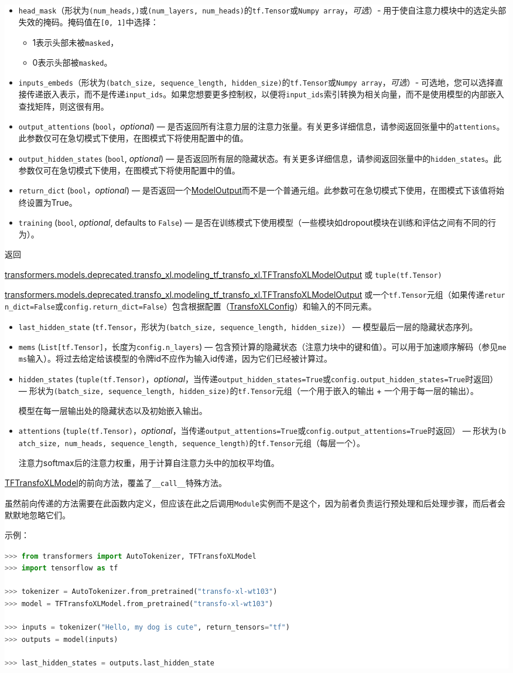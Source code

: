 +   `head_mask`（形状为`(num_heads,)`或`(num_layers, num_heads)`的`tf.Tensor`或`Numpy array`，*可选*）- 用于使自注意力模块中的选定头部失效的掩码。掩码值在`[0, 1]`中选择：

    +   1表示头部未被`masked`，

    +   0表示头部被`masked`。

+   `inputs_embeds`（形状为`(batch_size, sequence_length, hidden_size)`的`tf.Tensor`或`Numpy array`，*可选*）- 可选地，您可以选择直接传递嵌入表示，而不是传递`input_ids`。如果您想要更多控制权，以便将`input_ids`索引转换为相关向量，而不是使用模型的内部嵌入查找矩阵，则这很有用。

+   `output_attentions` (`bool`，*optional*) — 是否返回所有注意力层的注意力张量。有关更多详细信息，请参阅返回张量中的`attentions`。此参数仅可在急切模式下使用，在图模式下将使用配置中的值。

+   `output_hidden_states` (`bool`, *optional*) — 是否返回所有层的隐藏状态。有关更多详细信息，请参阅返回张量中的`hidden_states`。此参数仅可在急切模式下使用，在图模式下将使用配置中的值。

+   `return_dict` (`bool`，*optional*) — 是否返回一个[ModelOutput](/docs/transformers/v4.37.2/en/main_classes/output#transformers.utils.ModelOutput)而不是一个普通元组。此参数可在急切模式下使用，在图模式下该值将始终设置为True。

+   `training` (`bool`, *optional*, defaults to `False`) — 是否在训练模式下使用模型（一些模块如dropout模块在训练和评估之间有不同的行为）。

返回

[transformers.models.deprecated.transfo_xl.modeling_tf_transfo_xl.TFTransfoXLModelOutput](/docs/transformers/v4.37.2/en/model_doc/transfo-xl#transformers.models.deprecated.transfo_xl.modeling_tf_transfo_xl.TFTransfoXLModelOutput) 或 `tuple(tf.Tensor)`

[transformers.models.deprecated.transfo_xl.modeling_tf_transfo_xl.TFTransfoXLModelOutput](/docs/transformers/v4.37.2/en/model_doc/transfo-xl#transformers.models.deprecated.transfo_xl.modeling_tf_transfo_xl.TFTransfoXLModelOutput) 或一个`tf.Tensor`元组（如果传递`return_dict=False`或`config.return_dict=False`）包含根据配置（[TransfoXLConfig](/docs/transformers/v4.37.2/en/model_doc/transfo-xl#transformers.TransfoXLConfig)）和输入的不同元素。

+   `last_hidden_state` (`tf.Tensor`，形状为`(batch_size, sequence_length, hidden_size)`） — 模型最后一层的隐藏状态序列。

+   `mems` (`List[tf.Tensor]`，长度为`config.n_layers`) — 包含预计算的隐藏状态（注意力块中的键和值）。可以用于加速顺序解码（参见`mems`输入）。将过去给定给该模型的令牌id不应作为输入id传递，因为它们已经被计算过。

+   `hidden_states` (`tuple(tf.Tensor)`，*optional*，当传递`output_hidden_states=True`或`config.output_hidden_states=True`时返回） — 形状为`(batch_size, sequence_length, hidden_size)`的`tf.Tensor`元组（一个用于嵌入的输出 + 一个用于每一层的输出）。

    模型在每一层输出处的隐藏状态以及初始嵌入输出。

+   `attentions` (`tuple(tf.Tensor)`，*optional*，当传递`output_attentions=True`或`config.output_attentions=True`时返回） — 形状为`(batch_size, num_heads, sequence_length, sequence_length)`的`tf.Tensor`元组（每层一个）。

    注意力softmax后的注意力权重，用于计算自注意力头中的加权平均值。

[TFTransfoXLModel](/docs/transformers/v4.37.2/en/model_doc/transfo-xl#transformers.TFTransfoXLModel)的前向方法，覆盖了`__call__`特殊方法。

虽然前向传递的方法需要在此函数内定义，但应该在此之后调用`Module`实例而不是这个，因为前者负责运行预处理和后处理步骤，而后者会默默地忽略它们。

示例：

```py
>>> from transformers import AutoTokenizer, TFTransfoXLModel
>>> import tensorflow as tf

>>> tokenizer = AutoTokenizer.from_pretrained("transfo-xl-wt103")
>>> model = TFTransfoXLModel.from_pretrained("transfo-xl-wt103")

>>> inputs = tokenizer("Hello, my dog is cute", return_tensors="tf")
>>> outputs = model(inputs)

>>> last_hidden_states = outputs.last_hidden_state
```
